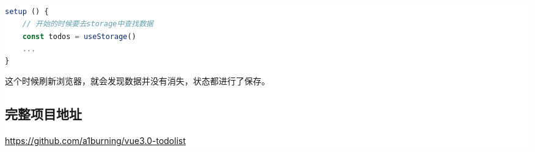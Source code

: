 ```js
setup () {
    // 开始的时候要去storage中查找数据
    const todos = useStorage()
    ...
}
```

这个时候刷新浏览器，就会发现数据并没有消失，状态都进行了保存。

## 完整项目地址

https://github.com/a1burning/vue3.0-todolist
